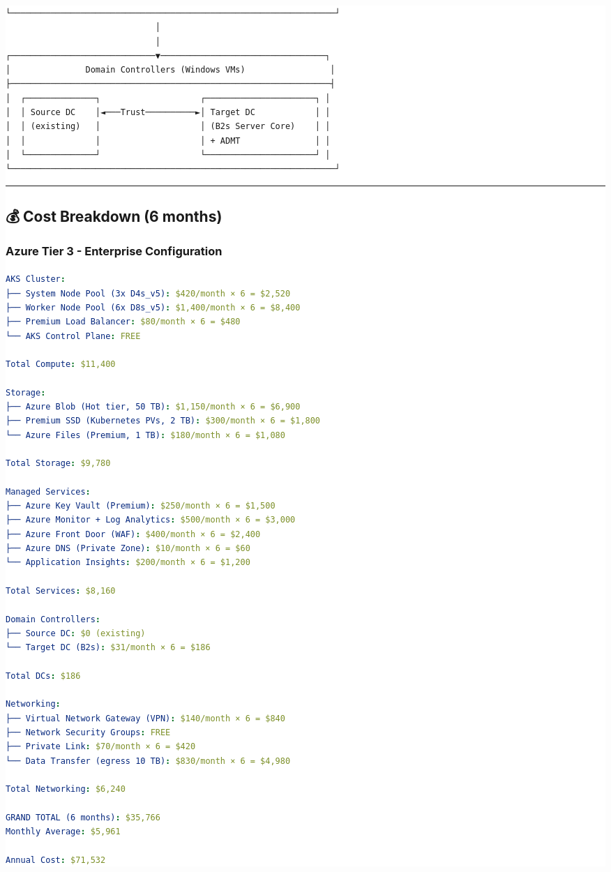 ```
└─────────────────────────────────────────────────────────────────┘
                              │
                              │
┌─────────────────────────────▼─────────────────────────────────┐
│               Domain Controllers (Windows VMs)                 │
├────────────────────────────────────────────────────────────────┤
│  ┌──────────────┐                    ┌──────────────────────┐ │
│  │ Source DC    │◄───Trust──────────►│ Target DC            │ │
│  │ (existing)   │                    │ (B2s Server Core)    │ │
│  │              │                    │ + ADMT               │ │
│  └──────────────┘                    └──────────────────────┘ │
└─────────────────────────────────────────────────────────────────┘
```

---

## 💰 Cost Breakdown (6 months)

### Azure Tier 3 - Enterprise Configuration

```yaml
AKS Cluster:
├── System Node Pool (3x D4s_v5): $420/month × 6 = $2,520
├── Worker Node Pool (6x D8s_v5): $1,400/month × 6 = $8,400
├── Premium Load Balancer: $80/month × 6 = $480
└── AKS Control Plane: FREE

Total Compute: $11,400

Storage:
├── Azure Blob (Hot tier, 50 TB): $1,150/month × 6 = $6,900
├── Premium SSD (Kubernetes PVs, 2 TB): $300/month × 6 = $1,800
└── Azure Files (Premium, 1 TB): $180/month × 6 = $1,080

Total Storage: $9,780

Managed Services:
├── Azure Key Vault (Premium): $250/month × 6 = $1,500
├── Azure Monitor + Log Analytics: $500/month × 6 = $3,000
├── Azure Front Door (WAF): $400/month × 6 = $2,400
├── Azure DNS (Private Zone): $10/month × 6 = $60
└── Application Insights: $200/month × 6 = $1,200

Total Services: $8,160

Domain Controllers:
├── Source DC: $0 (existing)
└── Target DC (B2s): $31/month × 6 = $186

Total DCs: $186

Networking:
├── Virtual Network Gateway (VPN): $140/month × 6 = $840
├── Network Security Groups: FREE
├── Private Link: $70/month × 6 = $420
└── Data Transfer (egress 10 TB): $830/month × 6 = $4,980

Total Networking: $6,240

GRAND TOTAL (6 months): $35,766
Monthly Average: $5,961

Annual Cost: $71,532
```
